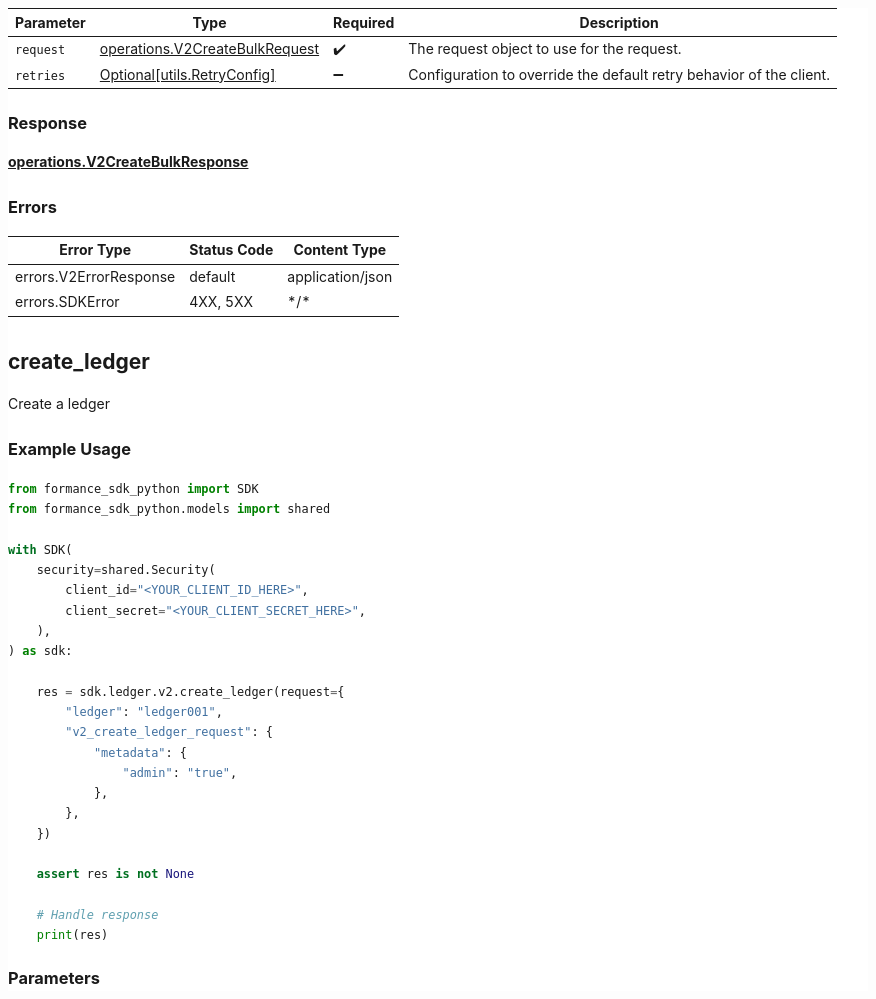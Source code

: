 | Parameter                                                                        | Type                                                                             | Required                                                                         | Description                                                                      |
| -------------------------------------------------------------------------------- | -------------------------------------------------------------------------------- | -------------------------------------------------------------------------------- | -------------------------------------------------------------------------------- |
| `request`                                                                        | [operations.V2CreateBulkRequest](../../models/operations/v2createbulkrequest.md) | :heavy_check_mark:                                                               | The request object to use for the request.                                       |
| `retries`                                                                        | [Optional[utils.RetryConfig]](../../models/utils/retryconfig.md)                 | :heavy_minus_sign:                                                               | Configuration to override the default retry behavior of the client.              |

### Response

**[operations.V2CreateBulkResponse](../../models/operations/v2createbulkresponse.md)**

### Errors

| Error Type             | Status Code            | Content Type           |
| ---------------------- | ---------------------- | ---------------------- |
| errors.V2ErrorResponse | default                | application/json       |
| errors.SDKError        | 4XX, 5XX               | \*/\*                  |

## create_ledger

Create a ledger

### Example Usage

```python
from formance_sdk_python import SDK
from formance_sdk_python.models import shared

with SDK(
    security=shared.Security(
        client_id="<YOUR_CLIENT_ID_HERE>",
        client_secret="<YOUR_CLIENT_SECRET_HERE>",
    ),
) as sdk:

    res = sdk.ledger.v2.create_ledger(request={
        "ledger": "ledger001",
        "v2_create_ledger_request": {
            "metadata": {
                "admin": "true",
            },
        },
    })

    assert res is not None

    # Handle response
    print(res)

```

### Parameters
